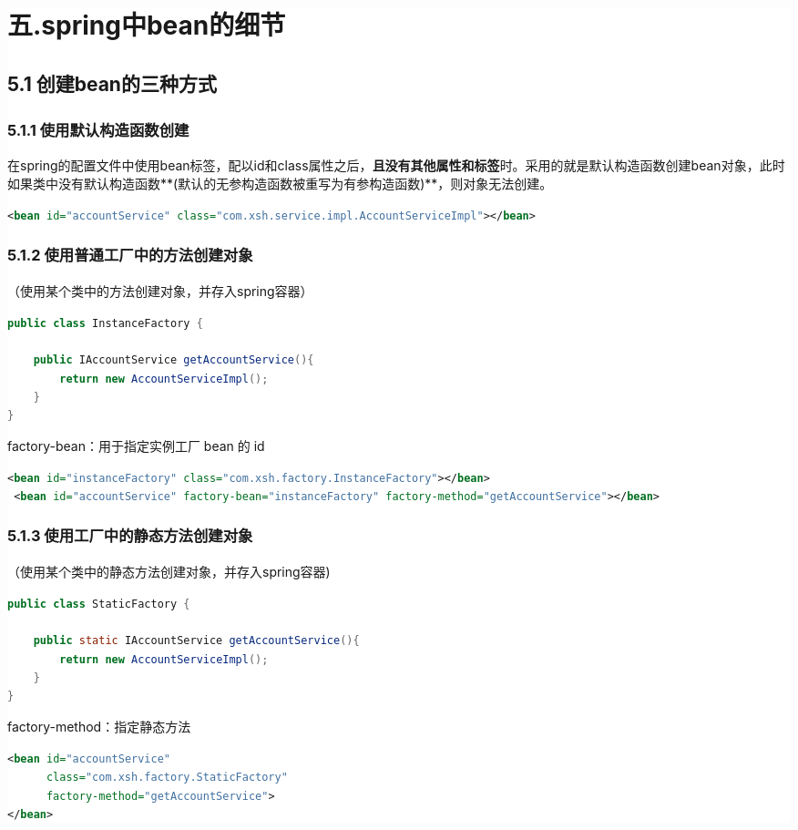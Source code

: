

# 五.spring中bean的细节

## 5.1 创建bean的三种方式

### 5.1.1 使用默认构造函数创建

在spring的配置文件中使用bean标签，配以id和class属性之后，**且没有其他属性和标签**时。采用的就是默认构造函数创建bean对象，此时如果类中没有默认构造函数**(默认的无参构造函数被重写为有参构造函数)**，则对象无法创建。

```xml
<bean id="accountService" class="com.xsh.service.impl.AccountServiceImpl"></bean>
```

### 5.1.2 使用普通工厂中的方法创建对象

（使用某个类中的方法创建对象，并存入spring容器）

```java
public class InstanceFactory {

    public IAccountService getAccountService(){
        return new AccountServiceImpl();
    }
}
```

factory-bean：用于指定实例工厂 bean 的 id

```xml
<bean id="instanceFactory" class="com.xsh.factory.InstanceFactory"></bean>
 <bean id="accountService" factory-bean="instanceFactory" factory-method="getAccountService"></bean>

```

### 5.1.3 使用工厂中的静态方法创建对象

（使用某个类中的静态方法创建对象，并存入spring容器)

```java
public class StaticFactory {

    public static IAccountService getAccountService(){
        return new AccountServiceImpl();
    }
}
```

factory-method：指定静态方法

```xml
<bean id="accountService" 
      class="com.xsh.factory.StaticFactory" 
      factory-method="getAccountService">
</bean>
```
